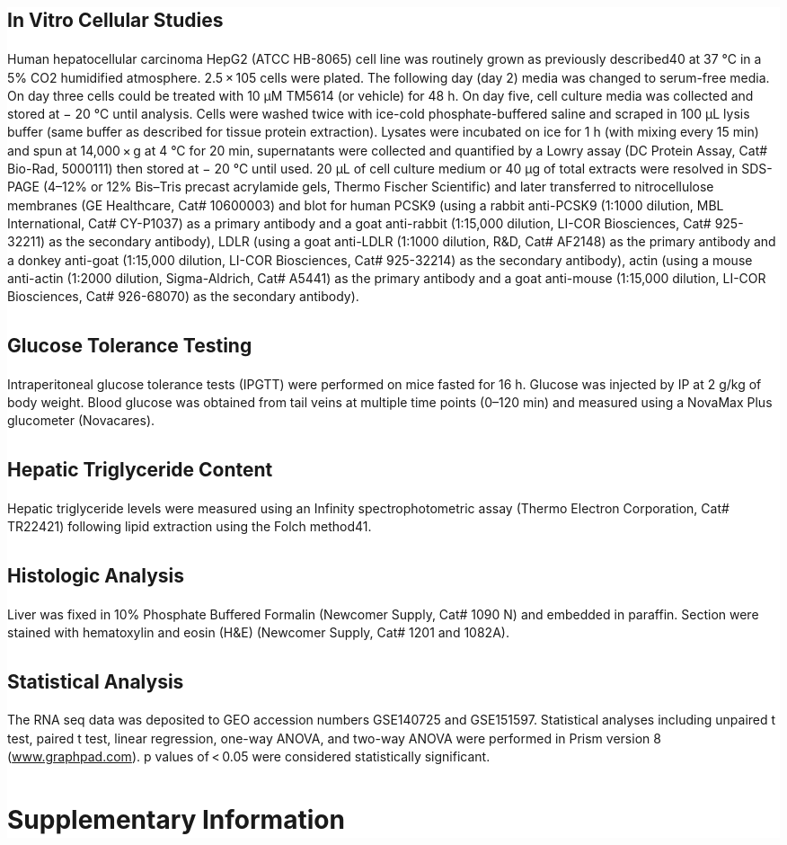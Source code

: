 ## In Vitro Cellular Studies

Human hepatocellular carcinoma HepG2 (ATCC HB-8065) cell line was routinely grown as previously described40 at 37 °C in a 5% CO2 humidified atmosphere. 2.5 × 105 cells were plated. The following day (day 2) media was changed to serum-free media. On day three cells could be treated with 10 µM TM5614 (or vehicle) for 48 h. On day five, cell culture media was collected and stored at − 20 °C until analysis. Cells were washed twice with ice-cold phosphate-buffered saline and scraped in 100 µL lysis buffer (same buffer as described for tissue protein extraction). Lysates were incubated on ice for 1 h (with mixing every 15 min) and spun at 14,000 × g at 4 °C for 20 min, supernatants were collected and quantified by a Lowry assay (DC Protein Assay, Cat# Bio-Rad, 5000111) then stored at − 20 °C until used. 20 µL of cell culture medium or 40 µg of total extracts were resolved in SDS-PAGE (4–12% or 12% Bis–Tris precast acrylamide gels, Thermo Fischer Scientific) and later transferred to nitrocellulose membranes (GE Healthcare, Cat# 10600003) and blot for human PCSK9 (using a rabbit anti-PCSK9 (1:1000 dilution, MBL International, Cat# CY-P1037) as a primary antibody and a goat anti-rabbit (1:15,000 dilution, LI-COR Biosciences, Cat# 925-32211) as the secondary antibody), LDLR (using a goat anti-LDLR (1:1000 dilution, R&D, Cat# AF2148) as the primary antibody and a donkey anti-goat (1:15,000 dilution, LI-COR Biosciences, Cat# 925-32214) as the secondary antibody), actin (using a mouse anti-actin (1:2000 dilution, Sigma-Aldrich, Cat# A5441) as the primary antibody and a goat anti-mouse (1:15,000 dilution, LI-COR Biosciences, Cat# 926-68070) as the secondary antibody).

## Glucose Tolerance Testing

Intraperitoneal glucose tolerance tests (IPGTT) were performed on mice fasted for 16 h. Glucose was injected by IP at 2 g/kg of body weight. Blood glucose was obtained from tail veins at multiple time points (0–120 min) and measured using a NovaMax Plus glucometer (Novacares).

## Hepatic Triglyceride Content

Hepatic triglyceride levels were measured using an Infinity spectrophotometric assay (Thermo Electron Corporation, Cat# TR22421) following lipid extraction using the Folch method41.

## Histologic Analysis

Liver was fixed in 10% Phosphate Buffered Formalin (Newcomer Supply, Cat# 1090 N) and embedded in paraffin. Section were stained with hematoxylin and eosin (H&E) (Newcomer Supply, Cat# 1201 and 1082A).

## Statistical Analysis

The RNA seq data was deposited to GEO accession numbers GSE140725 and GSE151597. Statistical analyses including unpaired t test, paired t test, linear regression, one-way ANOVA, and two-way ANOVA were performed in Prism version 8 (www.graphpad.com).  p values of < 0.05 were considered statistically significant.

# Supplementary Information

## 



